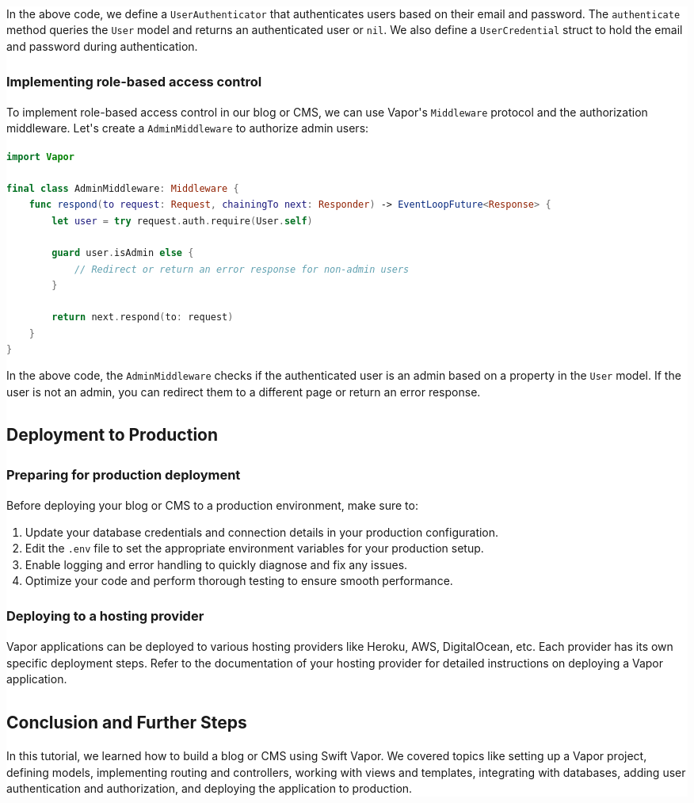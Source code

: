 ```swift
```

In the above code, we define a `UserAuthenticator` that authenticates users based on their email and password. The `authenticate` method queries the `User` model and returns an authenticated user or `nil`. We also define a `UserCredential` struct to hold the email and password during authentication.

### Implementing role-based access control

To implement role-based access control in our blog or CMS, we can use Vapor's `Middleware` protocol and the authorization middleware. Let's create a `AdminMiddleware` to authorize admin users:

```swift
import Vapor

final class AdminMiddleware: Middleware {
    func respond(to request: Request, chainingTo next: Responder) -> EventLoopFuture<Response> {
        let user = try request.auth.require(User.self)
        
        guard user.isAdmin else {
            // Redirect or return an error response for non-admin users
        }
        
        return next.respond(to: request)
    }
}
```

In the above code, the `AdminMiddleware` checks if the authenticated user is an admin based on a property in the `User` model. If the user is not an admin, you can redirect them to a different page or return an error response.

## Deployment to Production

### Preparing for production deployment

Before deploying your blog or CMS to a production environment, make sure to:

1. Update your database credentials and connection details in your production configuration.
2. Edit the `.env` file to set the appropriate environment variables for your production setup.
3. Enable logging and error handling to quickly diagnose and fix any issues.
4. Optimize your code and perform thorough testing to ensure smooth performance.

### Deploying to a hosting provider

Vapor applications can be deployed to various hosting providers like Heroku, AWS, DigitalOcean, etc. Each provider has its own specific deployment steps. Refer to the documentation of your hosting provider for detailed instructions on deploying a Vapor application.

## Conclusion and Further Steps

In this tutorial, we learned how to build a blog or CMS using Swift Vapor. We covered topics like setting up a Vapor project, defining models, implementing routing and controllers, working with views and templates, integrating with databases, adding user authentication and authorization, and deploying the application to production.

